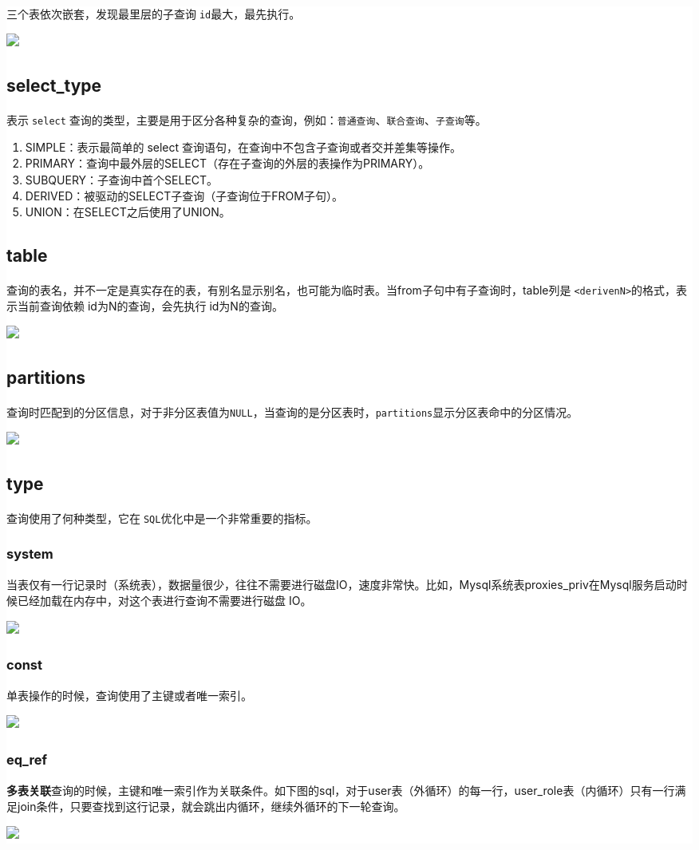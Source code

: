 三个表依次嵌套，发现最里层的子查询 `id`最大，最先执行。

![](http://img.topjavaer.cn/image/explain-id.png)

##  select_type

表示 `select` 查询的类型，主要是用于区分各种复杂的查询，例如：`普通查询`、`联合查询`、`子查询`等。

1. SIMPLE：表示最简单的 select 查询语句，在查询中不包含子查询或者交并差集等操作。
2. PRIMARY：查询中最外层的SELECT（存在子查询的外层的表操作为PRIMARY）。
3. SUBQUERY：子查询中首个SELECT。
4. DERIVED：被驱动的SELECT子查询（子查询位于FROM子句）。
5. UNION：在SELECT之后使用了UNION。

##  table

查询的表名，并不一定是真实存在的表，有别名显示别名，也可能为临时表。当from子句中有子查询时，table列是 `<derivenN>`的格式，表示当前查询依赖 id为N的查询，会先执行 id为N的查询。

![](http://img.topjavaer.cn/image/image-20210804083523885.png)

##  partitions

查询时匹配到的分区信息，对于非分区表值为`NULL`，当查询的是分区表时，`partitions`显示分区表命中的分区情况。

![](http://img.topjavaer.cn/image/image-20210802022931773.png)

##  type

查询使用了何种类型，它在 `SQL`优化中是一个非常重要的指标。

### system

当表仅有一行记录时（系统表），数据量很少，往往不需要进行磁盘IO，速度非常快。比如，Mysql系统表proxies_priv在Mysql服务启动时候已经加载在内存中，对这个表进行查询不需要进行磁盘 IO。

![](http://img.topjavaer.cn/image/image-20210801233419732.png)

### const

单表操作的时候，查询使用了主键或者唯一索引。

![](http://img.topjavaer.cn/image/explain-const.png)

### eq_ref

**多表关联**查询的时候，主键和唯一索引作为关联条件。如下图的sql，对于user表（外循环）的每一行，user_role表（内循环）只有一行满足join条件，只要查找到这行记录，就会跳出内循环，继续外循环的下一轮查询。

![](http://img.topjavaer.cn/image/image-20210801232638027.png)
